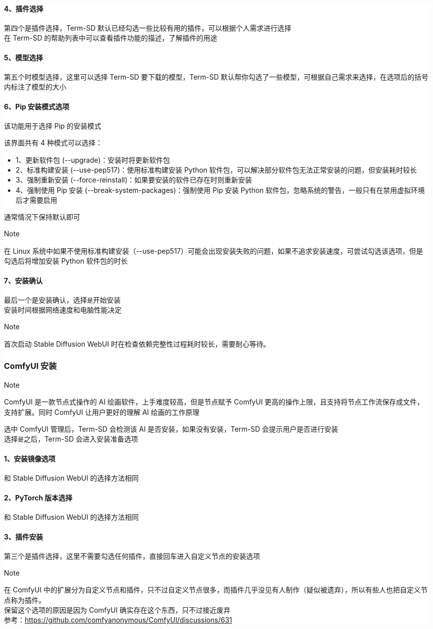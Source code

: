 
#### 4、插件选择
第四个是插件选择，Term-SD 默认已经勾选一些比较有用的插件，可以根据个人需求进行选择  
在 Term-SD 的帮助列表中可以查看插件功能的描述，了解插件的用途


#### 5、模型选择
第五个时模型选择，这里可以选择 Term-SD 要下载的模型，Term-SD 默认帮你勾选了一些模型，可根据自己需求来选择，在选项后的括号内标注了模型的大小


#### 6、Pip 安装模式选项
该功能用于选择 Pip 的安装模式

该界面共有 4 种模式可以选择：
- 1、更新软件包 (--upgrade)：安装时将更新软件包
- 2、标准构建安装 (--use-pep517)：使用标准构建安装 Python 软件包，可以解决部分软件包无法正常安装的问题，但安装耗时较长
- 3、强制重新安装 (--force-reinstall)：如果要安装的软件已存在时则重新安装
- 4、强制使用 Pip 安装 (--break-system-packages)：强制使用 Pip 安装 Python 软件包，忽略系统的警告，一般只有在禁用虚拟环境后才需要启用

通常情况下保持默认即可

>[!NOTE]
>在 Linux 系统中如果不使用标准构建安装（--use-pep517）可能会出现安装失败的问题，如果不追求安装速度，可尝试勾选该选项，但是勾选后将增加安装 Python 软件包的时长


#### 7、安装确认
最后一个是安装确认，选择`是`开始安装  
安装时间根据网络速度和电脑性能决定

>[!NOTE]
>首次启动 Stable Diffusion WebUI 时在检查依赖完整性过程耗时较长，需要耐心等待。


### ComfyUI 安装
>[!NOTE]
>ComfyUI 是一款节点式操作的 AI 绘画软件，上手难度较高，但是节点赋予 ComfyUI 更高的操作上限，且支持将节点工作流保存成文件，支持扩展。同时 ComfyUI 让用户更好的理解 AI 绘画的工作原理

选中 ComfyUI 管理后，Term-SD 会检测该 AI 是否安装，如果没有安装，Term-SD 会提示用户是否进行安装  
选择`是`之后，Term-SD 会进入安装准备选项


#### 1、安装镜像选项
和 Stable Diffusion WebUI 的选择方法相同


#### 2、PyTorch 版本选择
和 Stable Diffusion WebUI 的选择方法相同


#### 3、插件安装
第三个是插件选择，这里不需要勾选任何插件，直接回车进入自定义节点的安装选项
>[!NOTE]
>在 ComfyUI 中的扩展分为自定义节点和插件，只不过自定义节点很多，而插件几乎没见有人制作（疑似被遗弃），所以有些人也把自定义节点称为插件。  
>保留这个选项的原因是因为 ComfyUI 确实存在这个东西，只不过接近废弃  
>参考：https://github.com/comfyanonymous/ComfyUI/discussions/631
